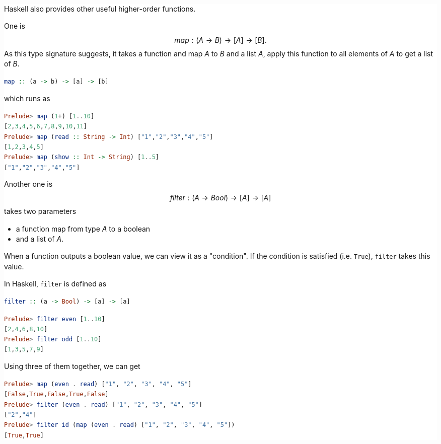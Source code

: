 Haskell also provides other useful higher-order functions.

One is
$$ map : (A \rightarrow B) \rightarrow [A] \rightarrow [B]. $$
As this type signature suggests,
it takes a function and map $A$ to $B$ and a list $A$,
apply this function to all elements of $A$ to get a list of $B$.

```haskell
map :: (a -> b) -> [a] -> [b]
```

which runs as

```haskell
Prelude> map (1+) [1..10]
[2,3,4,5,6,7,8,9,10,11]
Prelude> map (read :: String -> Int) ["1","2","3","4","5"]
[1,2,3,4,5]
Prelude> map (show :: Int -> String) [1..5]
["1","2","3","4","5"]
```

Another one is
$$ filter : (A \rightarrow Bool) \rightarrow [A] \rightarrow [A] $$
takes two parameters

* a function map from type $A$ to a boolean
* and a list of $A$.

When a function outputs a boolean value,
we can view it as a "condition".
If the condition is satisfied (i.e. `True`),
`filter` takes this value.

In Haskell, `filter` is defined as
```haskell
filter :: (a -> Bool) -> [a] -> [a]
```

```haskell
Prelude> filter even [1..10]
[2,4,6,8,10]
Prelude> filter odd [1..10]
[1,3,5,7,9]
```

Using three of them together, we can get

```haskell
Prelude> map (even . read) ["1", "2", "3", "4", "5"]
[False,True,False,True,False]
Prelude> filter (even . read) ["1", "2", "3", "4", "5"]
["2","4"]
Prelude> filter id (map (even . read) ["1", "2", "3", "4", "5"])
[True,True]
```


